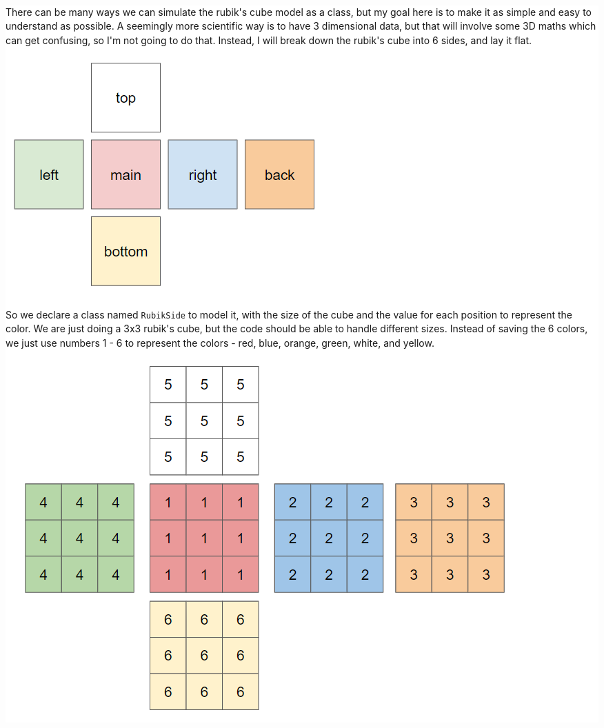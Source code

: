 There can be many ways we can simulate the rubik's cube model as a class, but my goal here is to make it as simple and easy to understand as possible. A seemingly more scientific way is to have 3 dimensional data, but that will involve some 3D maths which can get confusing, so I'm not going to do that. Instead, I will break down the rubik's cube into 6 sides, and lay it flat. 

![rubik cube lay flat](/assets/images/2022/06/rubic-sides.png)



So we declare a class named `RubikSide` to model it, with the size of the cube and the value for each position to represent the color. We are just doing a 3x3 rubik's cube, but the code should be able to handle different sizes. Instead of saving the 6 colors, we just use numbers 1 - 6 to represent the colors - red, blue, orange, green, white, and yellow.

![rubik cube values](/assets/images/2022/06/rubic-values.png)
